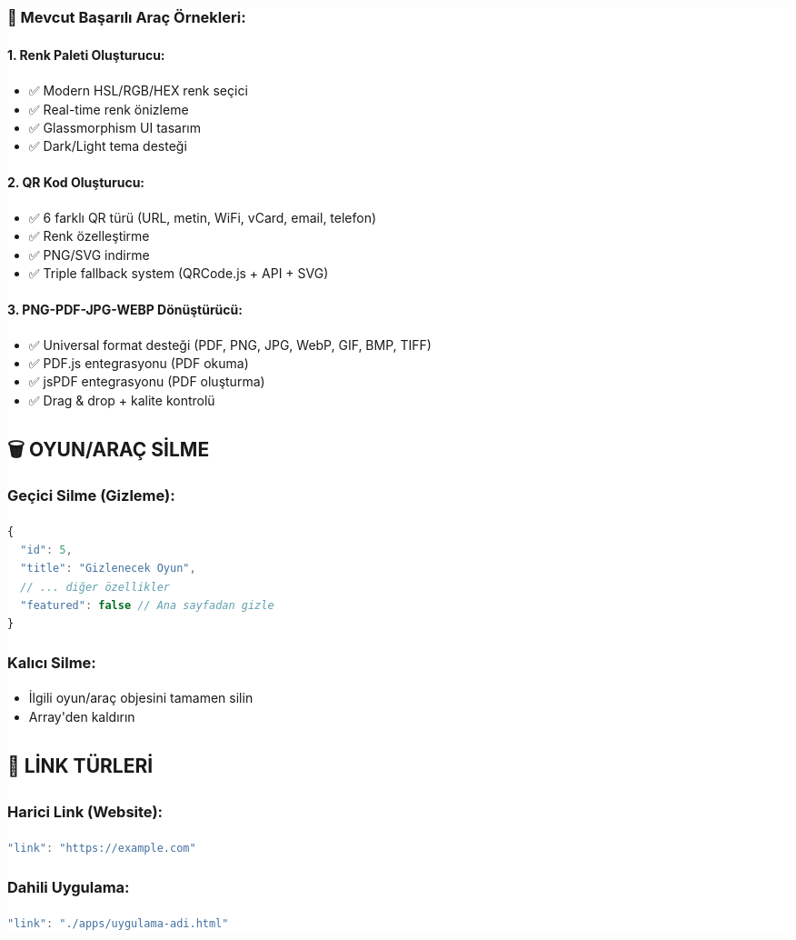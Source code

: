 ### 🎯 Mevcut Başarılı Araç Örnekleri:

#### 1. Renk Paleti Oluşturucu:

- ✅ Modern HSL/RGB/HEX renk seçici
- ✅ Real-time renk önizleme
- ✅ Glassmorphism UI tasarım
- ✅ Dark/Light tema desteği

#### 2. QR Kod Oluşturucu:

- ✅ 6 farklı QR türü (URL, metin, WiFi, vCard, email, telefon)
- ✅ Renk özelleştirme
- ✅ PNG/SVG indirme
- ✅ Triple fallback system (QRCode.js + API + SVG)

#### 3. PNG-PDF-JPG-WEBP Dönüştürücü:

- ✅ Universal format desteği (PDF, PNG, JPG, WebP, GIF, BMP, TIFF)
- ✅ PDF.js entegrasyonu (PDF okuma)
- ✅ jsPDF entegrasyonu (PDF oluşturma)
- ✅ Drag & drop + kalite kontrolü

## 🗑️ OYUN/ARAÇ SİLME

### Geçici Silme (Gizleme):

```typescript
{
  "id": 5,
  "title": "Gizlenecek Oyun",
  // ... diğer özellikler
  "featured": false // Ana sayfadan gizle
}
```

### Kalıcı Silme:

- İlgili oyun/araç objesini tamamen silin
- Array'den kaldırın

## 🔗 LİNK TÜRLERİ

### Harici Link (Website):

```typescript
"link": "https://example.com"
```

### Dahili Uygulama:

```typescript
"link": "./apps/uygulama-adi.html"
```
